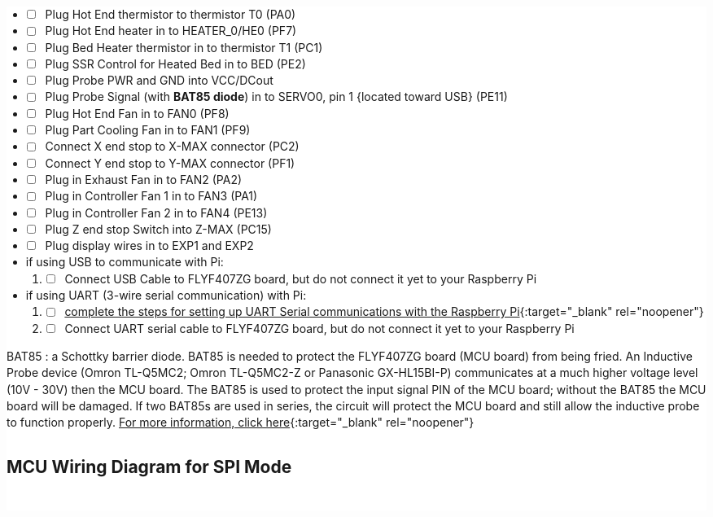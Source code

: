 * - [ ] Plug Hot End thermistor to thermistor T0 (PA0)
* - [ ] Plug Hot End heater in to HEATER_0/HE0 (PF7)
* - [ ] Plug Bed Heater thermistor in to thermistor T1 (PC1)
* - [ ] Plug SSR Control for Heated Bed in to BED (PE2)
* - [ ] Plug Probe PWR and GND into VCC/DCout
* - [ ] Plug Probe Signal (with&nbsp;**BAT85 diode**) in to SERVO0, pin 1 {located toward USB} (PE11)
* - [ ] Plug Hot End Fan in to FAN0 (PF8)
* - [ ] Plug Part Cooling Fan in to FAN1 (PF9)
* - [ ] Connect X end stop to X-MAX connector (PC2)
* - [ ] Connect Y end stop to Y-MAX connector (PF1)
* - [ ] Plug in Exhaust Fan in to FAN2 (PA2)
* - [ ] Plug in Controller Fan 1 in to FAN3 (PA1)
* - [ ] Plug in Controller Fan 2 in to FAN4 (PE13)
* - [ ] Plug Z end stop Switch into Z-MAX (PC15)
* - [ ] Plug display wires in to EXP1 and EXP2
* if using USB to communicate with Pi:
    1. - [ ] Connect USB Cable to FLYF407ZG board, but do not connect it yet to your Raspberry Pi
* if using UART (3-wire serial communication) with Pi:
    1. - [ ] [complete the steps for setting up UART Serial communications with the Raspberry Pi](../../../build/electrical/flyf407zg_RaspberryPi#raspberry-pi){:target="_blank" rel="noopener"}
    2. - [ ] Connect UART serial cable to FLYF407ZG board, but do not connect it yet to your Raspberry Pi

BAT85
: a Schottky barrier diode. BAT85 is needed to protect the FLYF407ZG board (MCU board) from being fried.  An Inductive Probe device (Omron TL-Q5MC2; Omron TL-Q5MC2-Z or Panasonic GX-HL15BI-P) communicates at a much higher voltage level (10V - 30V) then the MCU board.  The BAT85 is used to protect the input signal PIN of the MCU board; without the BAT85 the MCU board will be damaged.  If two BAT85s are used in series, the circuit will protect the MCU board and still allow the inductive probe to function properly. [For more information, click here](../../../build/electrical/index#bat85-diode){:target="_blank" rel="noopener"}

## MCU Wiring Diagram for SPI Mode
<span> <br> </span>
